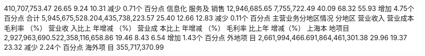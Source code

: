 410,707,753.47
26.65
9.24
10.31
减少
0.71个
百分点
信息化
服务及
销售
12,946,685.65
7,755,722.49
40.09
68.32
55.93
增加
4.75个
百分点
合计
5,945,675,528.204,435,738,223.57
25.40
12.66
12.83
减少
0.11个
百分点
主营业务分地区情况
分地区
营业收入
营业成本
毛利率
（%）
营业收
入比上
年增减
（%）
营业成
本比上
年增减
（%）
毛利率
比上年
增减（%）
上海本
地项目
2,927,963,690.522,358,116,658.86
19.46
8.43
6.54
增加
1.43个
百分点
外地项
目
2,661,994,466.691,864,461,301.38
29.96
19.37
23.32
减少
2.24个
百分点
海外项
目
355,717,370.99